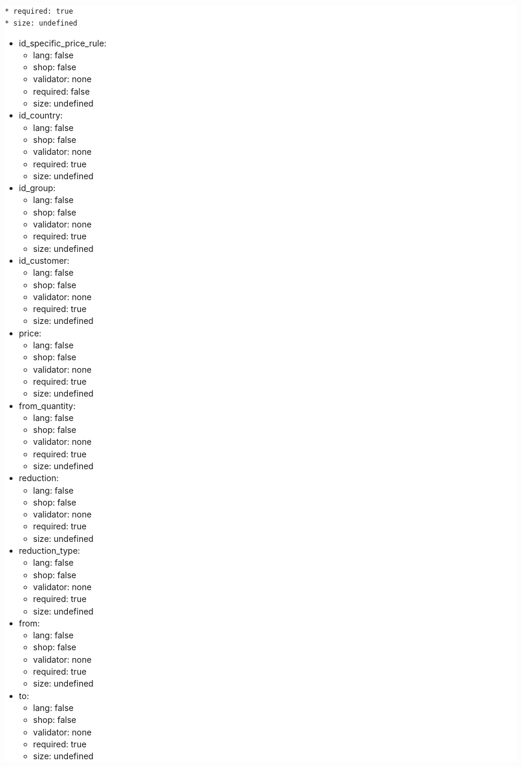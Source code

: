     * required: true
    * size: undefined
 * id_specific_price_rule:
    * lang: false
    * shop: false
    * validator: none
    * required: false
    * size: undefined
 * id_country:
    * lang: false
    * shop: false
    * validator: none
    * required: true
    * size: undefined
 * id_group:
    * lang: false
    * shop: false
    * validator: none
    * required: true
    * size: undefined
 * id_customer:
    * lang: false
    * shop: false
    * validator: none
    * required: true
    * size: undefined
 * price:
    * lang: false
    * shop: false
    * validator: none
    * required: true
    * size: undefined
 * from_quantity:
    * lang: false
    * shop: false
    * validator: none
    * required: true
    * size: undefined
 * reduction:
    * lang: false
    * shop: false
    * validator: none
    * required: true
    * size: undefined
 * reduction_type:
    * lang: false
    * shop: false
    * validator: none
    * required: true
    * size: undefined
 * from:
    * lang: false
    * shop: false
    * validator: none
    * required: true
    * size: undefined
 * to:
    * lang: false
    * shop: false
    * validator: none
    * required: true
    * size: undefined